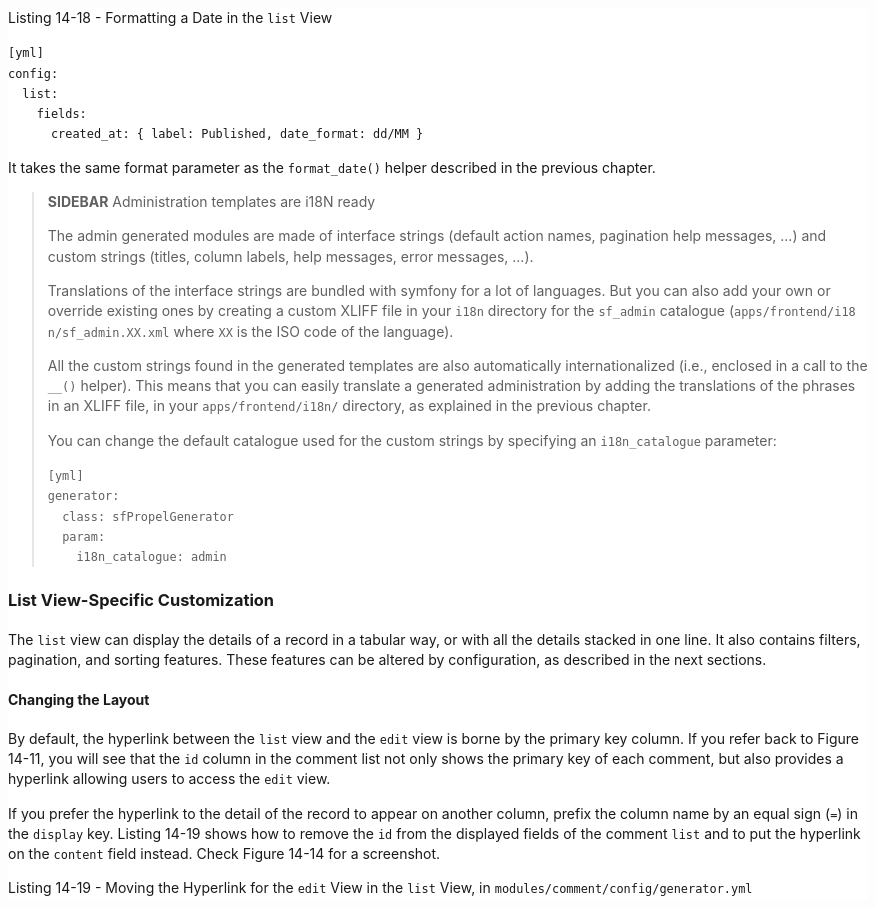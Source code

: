 Listing 14-18 - Formatting a Date in the `list` View

    [yml]
    config:
      list:
        fields:
          created_at: { label: Published, date_format: dd/MM }

It takes the same format parameter as the `format_date()` helper described in the previous chapter.

>**SIDEBAR**
>Administration templates are i18N ready
>
>The admin generated modules are made of interface strings (default action names, pagination help messages, ...) and custom strings (titles, column labels, help messages, error messages, ...).
>
>Translations of the interface strings are bundled with symfony for a lot of languages. But you can also add your own or override existing ones by creating a custom XLIFF file in your `i18n` directory for the `sf_admin` catalogue (`apps/frontend/i18n/sf_admin.XX.xml` where `XX` is the ISO code of the language).
>
>All the custom strings found in the generated templates are also automatically internationalized (i.e., enclosed in a call to the `__()` helper). This means that you can easily translate a generated administration by adding the translations of the phrases in an XLIFF file, in your `apps/frontend/i18n/` directory, as explained in the previous chapter.
>
>You can change the default catalogue used for the custom strings by specifying an `i18n_catalogue` parameter:
>
>     [yml]
>     generator:
>       class: sfPropelGenerator
>       param:
>         i18n_catalogue: admin

### List View-Specific Customization

The `list` view can display the details of a record in a tabular way, or with all the details stacked in one line. It also contains filters, pagination, and sorting features. These features can be altered by configuration, as described in the next sections.

#### Changing the Layout

By default, the hyperlink between the `list` view and the `edit` view is borne by the primary key column. If you refer back to Figure 14-11, you will see that the `id` column in the comment list not only shows the primary key of each comment, but also provides a hyperlink allowing users to access the `edit` view.

If you prefer the hyperlink to the detail of the record to appear on another column, prefix the column name by an equal sign (`=`) in the `display` key. Listing 14-19 shows how to remove the `id` from the displayed fields of the comment `list` and to put the hyperlink on the `content` field instead. Check Figure 14-14 for a screenshot.

Listing 14-19 - Moving the Hyperlink for the `edit` View in the `list` View, in `modules/comment/config/generator.yml`
